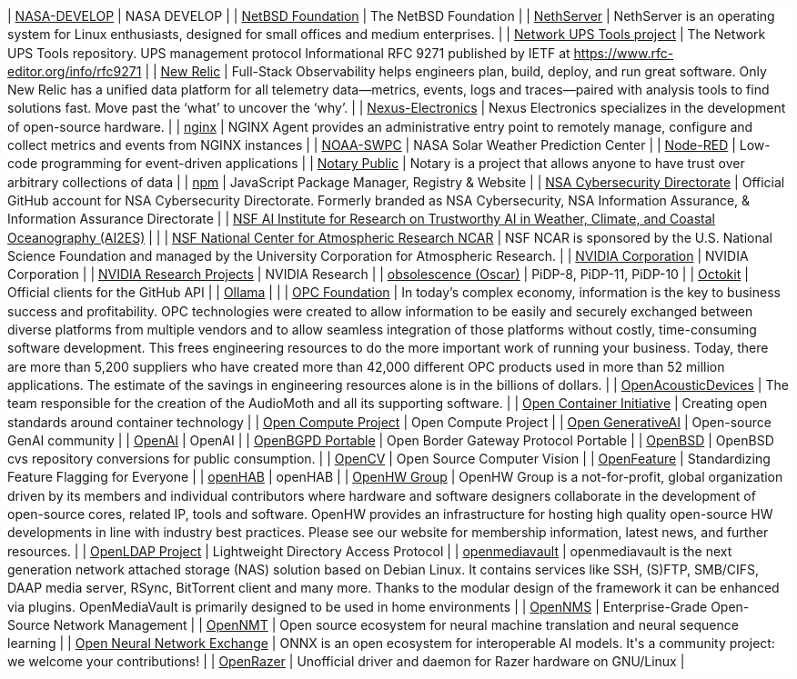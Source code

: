 | [NASA-DEVELOP](https://github.com/NASA-DEVELOP ) | NASA DEVELOP |
| [NetBSD Foundation](https://github.com/NetBSD ) | The NetBSD Foundation |
| [NethServer](https://github.com/NethServer) | NethServer is an operating system for Linux enthusiasts, designed for small offices and medium enterprises. |
| [Network UPS Tools project](https://github.com/networkupstools ) | The Network UPS Tools repository. UPS management protocol Informational RFC 9271 published by IETF at https://www.rfc-editor.org/info/rfc9271 |
| [New Relic](https://github.com/newrelic ) | Full-Stack Observability helps engineers plan, build, deploy, and run great software. Only New Relic has a unified data platform for all telemetry data—metrics, events, logs and traces—paired with analysis tools to find solutions fast. Move past the ‘what’ to uncover the ‘why’. |
| [Nexus-Electronics](https://github.com/Nexus-Electronics ) | Nexus Electronics specializes in the development of open-source hardware. |
| [nginx](https://github.com/nginx ) | NGINX Agent provides an administrative entry point to remotely manage, configure and collect metrics and events from NGINX instances |
| [NOAA-SWPC](https://github.com/NOAA-SWPC) | NASA Solar Weather Prediction Center |
| [Node-RED](https://github.com/node-red ) | Low-code programming for event-driven applications |
| [Notary Public](https://github.com/notaryproject ) | Notary is a project that allows anyone to have trust over arbitrary collections of data |
| [npm](https://github.com/npm) | JavaScript Package Manager, Registry & Website |
| [NSA Cybersecurity Directorate](https://github.com/nsacyber ) | Official GitHub account for NSA Cybersecurity Directorate. Formerly branded as NSA Cybersecurity, NSA Information Assurance, & Information Assurance Directorate |
| [NSF AI Institute for Research on Trustworthy AI in Weather, Climate, and Coastal Oceanography (AI2ES)](https://github.com/ai2es) | |
| [NSF National Center for Atmospheric Research NCAR](https://github.com/NCAR) | NSF NCAR is sponsored by the U.S. National Science Foundation and managed by the University Corporation for Atmospheric Research. |
| [NVIDIA Corporation](https://github.com/NVIDIA ) | NVIDIA Corporation |
| [NVIDIA Research Projects](https://github.com/NVlabs ) | NVIDIA Research |
| [obsolescence (Oscar)](https://github.com/obsolescence) | PiDP-8, PiDP-11, PiDP-10 |
| [Octokit](https://github.com/octokit ) | Official clients for the GitHub API |
| [Ollama](https://github.com/ollama) | |
| [OPC Foundation](https://github.com/OPCFoundation ) | In today’s complex economy, information is the key to business success and profitability. OPC technologies were created to allow information to be easily and securely exchanged between diverse platforms from multiple vendors and to allow seamless integration of those platforms without costly, time-consuming software development. This frees engineering resources to do the more important work of running your business. Today, there are more than 5,200 suppliers who have created more than 42,000 different OPC products used in more than 52 million applications. The estimate of the savings in engineering resources alone is in the billions of dollars. |
| [OpenAcousticDevices](https://github.com/OpenAcousticDevices ) | The team responsible for the creation of the AudioMoth and all its supporting software. |
| [Open Container Initiative](https://github.com/opencontainers ) | Creating open standards around container technology |
| [Open Compute Project](https://github.com/orgs/opencomputeproject/repositories ) | Open Compute Project |
| [Open GenerativeAI](https://github.com/OpenGenerativeAI ) | Open-source GenAI community |
| [OpenAI](https://github.com/openai ) | OpenAI |
| [OpenBGPD Portable](https://github.com/openbgpd-portable ) | Open Border Gateway Protocol Portable |
| [OpenBSD](https://github.com/openbsd ) | OpenBSD cvs repository conversions for public consumption. |
| [OpenCV](https://github.com/opencv ) | Open Source Computer Vision |
| [OpenFeature](https://github.com/open-feature ) | Standardizing Feature Flagging for Everyone |
| [openHAB](https://github.com/openhab ) | openHAB |
| [OpenHW Group](https://github.com/openhwgroupOpenHW ) | OpenHW Group is a not-for-profit, global organization driven by its members and individual contributors where hardware and software designers collaborate in the development of open-source cores, related IP, tools and software. OpenHW provides an infrastructure for hosting high quality open-source HW developments in line with industry best practices. Please see our website for membership information, latest news, and further resources. |
| [OpenLDAP Project](https://github.com/openldap ) | Lightweight  Directory Access Protocol |
| [openmediavault](https://github.com/openmediavault ) | openmediavault is the next generation network attached storage (NAS) solution based on Debian Linux. It contains services like SSH, (S)FTP, SMB/CIFS, DAAP media server, RSync, BitTorrent client and many more. Thanks to the modular design of the framework it can be enhanced via plugins. OpenMediaVault is primarily designed to be used in home environments |
| [OpenNMS](https://github.com/OpenNMS ) | Enterprise-Grade Open-Source Network Management |
| [OpenNMT](https://github.com/OpenNMT) | Open source ecosystem for neural machine translation and neural sequence learning |
| [Open Neural Network Exchange](https://github.com/onnx ) | ONNX is an open ecosystem for interoperable AI models. It's a community project: we welcome your contributions! |
| [OpenRazer](https://github.com/openrazer ) | Unofficial driver and daemon for Razer hardware on GNU/Linux |